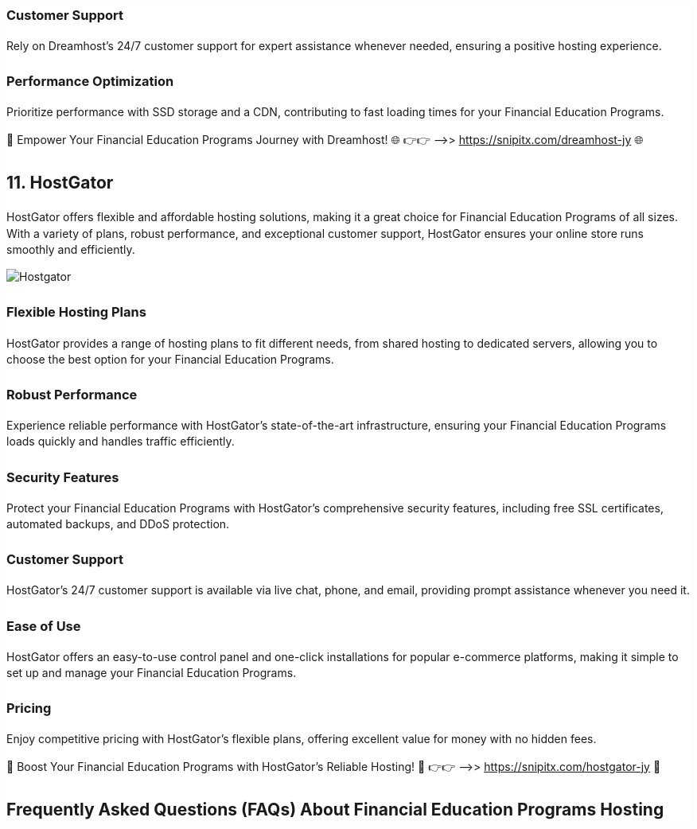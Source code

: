 ### Customer Support
Rely on Dreamhost’s 24/7 customer support for expert assistance whenever needed, ensuring a positive hosting experience.

### Performance Optimization
Prioritize performance with SSD storage and a CDN, contributing to fast loading times for your Financial Education Programs.

🚀 Empower Your Financial Education Programs Journey with Dreamhost! 🌐
👉👉 -->> https://snipitx.com/dreamhost-jy 🌐

## 11. HostGator

HostGator offers flexible and affordable hosting solutions, making it a great choice for Financial Education Programs of all sizes. With a variety of plans, robust performance, and exceptional customer support, HostGator ensures your online store runs smoothly and efficiently.

![Hostgator](https://i.imgur.com/SNC0dSu.jpeg "Hostgator Hosting")

### Flexible Hosting Plans
HostGator provides a range of hosting plans to fit different needs, from shared hosting to dedicated servers, allowing you to choose the best option for your Financial Education Programs.

### Robust Performance
Experience reliable performance with HostGator’s state-of-the-art infrastructure, ensuring your Financial Education Programs loads quickly and handles traffic efficiently.

### Security Features
Protect your Financial Education Programs with HostGator’s comprehensive security features, including free SSL certificates, automated backups, and DDoS protection.

### Customer Support
HostGator’s 24/7 customer support is available via live chat, phone, and email, providing prompt assistance whenever you need it.

### Ease of Use
HostGator offers an easy-to-use control panel and one-click installations for popular e-commerce platforms, making it simple to set up and manage your Financial Education Programs.

### Pricing
Enjoy competitive pricing with HostGator’s flexible plans, offering excellent value for money with no hidden fees.

🌟 Boost Your Financial Education Programs with HostGator’s Reliable Hosting! 🚀
👉👉 -->> https://snipitx.com/hostgator-jy 🚀

## Frequently Asked Questions (FAQs) About Financial Education Programs Hosting
